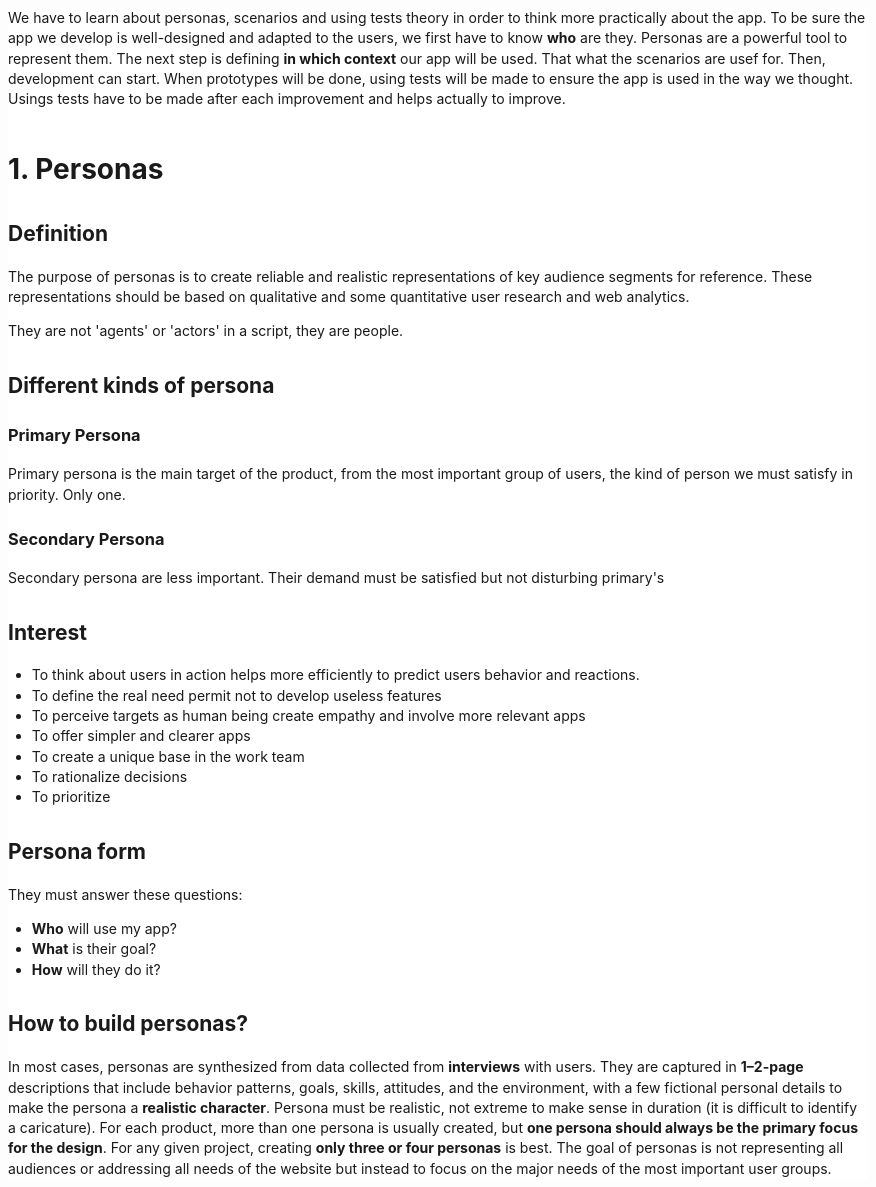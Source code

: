 We have to learn about personas, scenarios and using tests theory in order to think more practically about the app. To be sure the app we develop is well-designed and adapted to the users, we first have to know **who** are they. Personas are a powerful tool to represent them. The next step is defining **in which context** our app will be used. That what the scenarios are usef for. Then, development can start. When prototypes will be done, using tests will be made to ensure the app is used in the way we thought. Usings tests have to be made after each improvement and helps actually to improve. 
# 1. Personas
## Definition
The purpose of personas is to create reliable and realistic representations of key audience segments for reference. These representations should be based on qualitative and some quantitative user research and web analytics. 

They are not 'agents' or 'actors' in a script, they are people.

## Different kinds of persona

### Primary Persona
Primary persona is the main target of the product, from the most important group of users, the kind of person we must satisfy in priority. Only one.

### Secondary Persona
Secondary persona are less important. Their demand must be satisfied but not disturbing primary's

## Interest
* To think about users in action helps more efficiently to predict users behavior and reactions.
* To define the real need permit not to develop useless features
* To perceive targets as human being create empathy and involve more relevant apps
* To offer simpler and clearer apps
* To create a unique base in the work team
* To rationalize decisions
* To prioritize

## Persona form
They must answer these questions:
* **Who** will use my app?
* **What** is their goal?
* **How** will they do it?

## How to build personas?
In most cases, personas are synthesized from data collected from **interviews** with users. They are captured in **1–2-page** descriptions that include behavior patterns, goals, skills, attitudes, and the environment, with a few fictional personal details to make the persona a **realistic character**. Persona must be realistic, not extreme to make sense in duration (it is difficult to identify a caricature). For each product, more than one persona is usually created, but **one persona should always be the primary focus for the design**.
For any given project, creating **only three or four personas** is best. The goal of personas is not representing all audiences or addressing all needs of the website but instead to focus on the major needs of the most important user groups.
